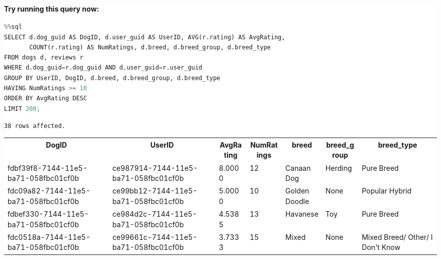 **Try running this query now:**


```python
%%sql
SELECT d.dog_guid AS DogID, d.user_guid AS UserID, AVG(r.rating) AS AvgRating, 
       COUNT(r.rating) AS NumRatings, d.breed, d.breed_group, d.breed_type
FROM dogs d, reviews r
WHERE d.dog_guid=r.dog_guid AND d.user_guid=r.user_guid
GROUP BY UserID, DogID, d.breed, d.breed_group, d.breed_type
HAVING NumRatings >= 10
ORDER BY AvgRating DESC
LIMIT 200;
```

    38 rows affected.





<table>
    <tr>
        <th>DogID</th>
        <th>UserID</th>
        <th>AvgRating</th>
        <th>NumRatings</th>
        <th>breed</th>
        <th>breed_group</th>
        <th>breed_type</th>
    </tr>
    <tr>
        <td>fdbf39f8-7144-11e5-ba71-058fbc01cf0b</td>
        <td>ce987914-7144-11e5-ba71-058fbc01cf0b</td>
        <td>8.0000</td>
        <td>12</td>
        <td>Canaan Dog</td>
        <td>Herding</td>
        <td>Pure Breed</td>
    </tr>
    <tr>
        <td>fdc09a82-7144-11e5-ba71-058fbc01cf0b</td>
        <td>ce99bb12-7144-11e5-ba71-058fbc01cf0b</td>
        <td>5.0000</td>
        <td>10</td>
        <td>Golden Doodle</td>
        <td>None</td>
        <td>Popular Hybrid</td>
    </tr>
    <tr>
        <td>fdbef330-7144-11e5-ba71-058fbc01cf0b</td>
        <td>ce984d2c-7144-11e5-ba71-058fbc01cf0b</td>
        <td>4.5385</td>
        <td>13</td>
        <td>Havanese</td>
        <td>Toy</td>
        <td>Pure Breed</td>
    </tr>
    <tr>
        <td>fdc0518a-7144-11e5-ba71-058fbc01cf0b</td>
        <td>ce99661c-7144-11e5-ba71-058fbc01cf0b</td>
        <td>3.7333</td>
        <td>15</td>
        <td>Mixed</td>
        <td>None</td>
        <td>Mixed Breed/ Other/ I Don&#x27;t Know</td>
    </tr>
    <tr>